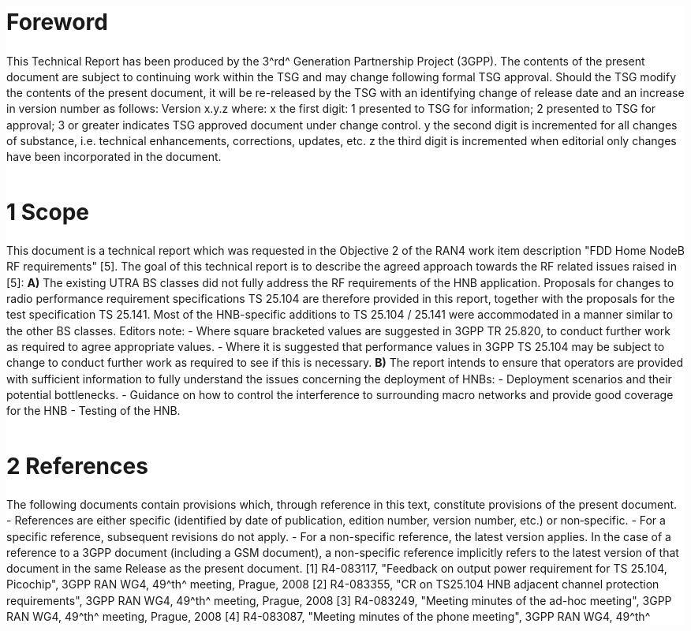 # Foreword
This Technical Report has been produced by the 3^rd^ Generation Partnership
Project (3GPP).
The contents of the present document are subject to continuing work within the
TSG and may change following formal TSG approval. Should the TSG modify the
contents of the present document, it will be re-released by the TSG with an
identifying change of release date and an increase in version number as
follows:
Version x.y.z
where:
x the first digit:
1 presented to TSG for information;
2 presented to TSG for approval;
3 or greater indicates TSG approved document under change control.
y the second digit is incremented for all changes of substance, i.e. technical
enhancements, corrections, updates, etc.
z the third digit is incremented when editorial only changes have been
incorporated in the document.
# 1 Scope
This document is a technical report which was requested in the Objective 2 of
the RAN4 work item description "FDD Home NodeB RF requirements" [5]. The goal
of this technical report is to describe the agreed approach towards the RF
related issues raised in [5]:
**A)** The existing UTRA BS classes did not fully address the RF requirements
of the HNB application. Proposals for changes to radio performance requirement
specifications TS 25.104 are therefore provided in this report, together with
the proposals for the test specification TS 25.141. Most of the HNB-specific
additions to TS 25.104 / 25.141 were accommodated in a manner similar to the
other BS classes.
Editors note:
\- Where square bracketed values are suggested in 3GPP TR 25.820, to conduct
further work as required to agree appropriate values.
\- Where it is suggested that performance values in 3GPP TS 25.104 may be
subject to change to conduct further work as required to see if this is
necessary.
**B)** The report intends to ensure that operators are provided with
sufficient information to fully understand the issues concerning the
deployment of HNBs:
\- Deployment scenarios and their potential bottlenecks.
\- Guidance on how to control the interference to surrounding macro networks
and provide good coverage for the HNB
\- Testing of the HNB.
# 2 References
The following documents contain provisions which, through reference in this
text, constitute provisions of the present document.
\- References are either specific (identified by date of publication, edition
number, version number, etc.) or non‑specific.
\- For a specific reference, subsequent revisions do not apply.
\- For a non-specific reference, the latest version applies. In the case of a
reference to a 3GPP document (including a GSM document), a non-specific
reference implicitly refers to the latest version of that document in the same
Release as the present document.
[1] R4-083117, "Feedback on output power requirement for TS 25.104, Picochip",
3GPP RAN WG4, 49^th^ meeting, Prague, 2008
[2] R4-083355, "CR on TS25.104 HNB adjacent channel protection requirements",
3GPP RAN WG4, 49^th^ meeting, Prague, 2008
[3] R4-083249, "Meeting minutes of the ad-hoc meeting", 3GPP RAN WG4, 49^th^
meeting, Prague, 2008
[4] R4-083087, "Meeting minutes of the phone meeting", 3GPP RAN WG4, 49^th^